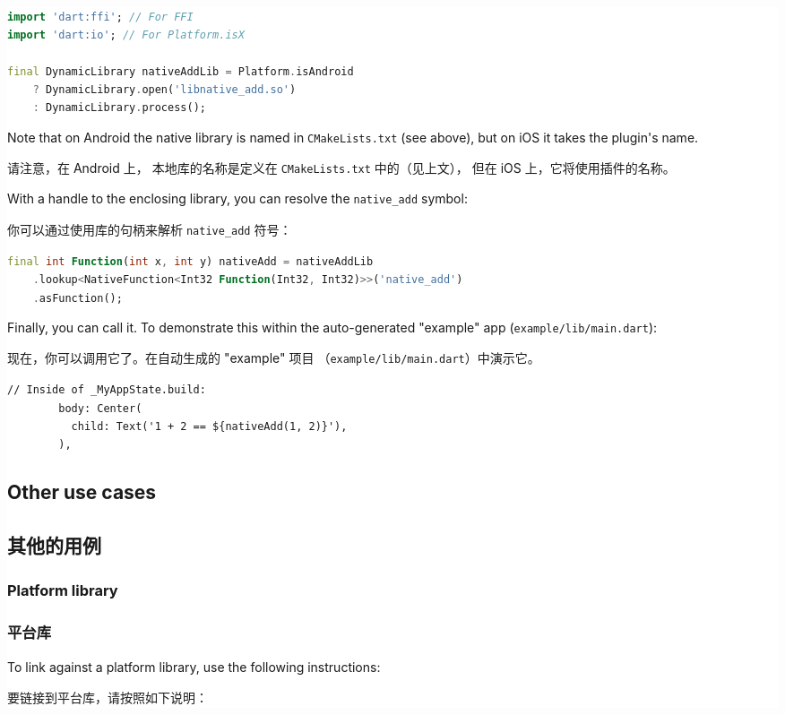 <?code-excerpt "lib/c_interop.dart (DynamicLibrary)"?>
```dart
import 'dart:ffi'; // For FFI
import 'dart:io'; // For Platform.isX

final DynamicLibrary nativeAddLib = Platform.isAndroid
    ? DynamicLibrary.open('libnative_add.so')
    : DynamicLibrary.process();
```

Note that on Android the native library is named
in `CMakeLists.txt` (see above),
but on iOS it takes the plugin's name.

请注意，在 Android 上，
本地库的名称是定义在 `CMakeLists.txt` 中的（见上文），
但在 iOS 上，它将使用插件的名称。

With a handle to the enclosing library,
you can resolve the `native_add` symbol:

你可以通过使用库的句柄来解析 `native_add` 符号：

<?code-excerpt "lib/c_interop.dart (NativeAdd)"?>
```dart
final int Function(int x, int y) nativeAdd = nativeAddLib
    .lookup<NativeFunction<Int32 Function(Int32, Int32)>>('native_add')
    .asFunction();
```

Finally, you can call it. To demonstrate this within
the auto-generated "example" app (`example/lib/main.dart`):

现在，你可以调用它了。在自动生成的 "example" 项目
（`example/lib/main.dart`）中演示它。

```nocode
// Inside of _MyAppState.build:
        body: Center(
          child: Text('1 + 2 == ${nativeAdd(1, 2)}'),
        ),
```

## Other use cases

## 其他的用例

### Platform library

### 平台库

To link against a platform library,
use the following instructions:

要链接到平台库，请按照如下说明：
